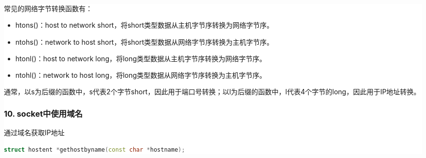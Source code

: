 常见的网络字节转换函数有：

* htons()：host to network short，将short类型数据从主机字节序转换为网络字节序。

* ntohs()：network to host short，将short类型数据从网络字节序转换为主机字节序。

* htonl()：host to network long，将long类型数据从主机字节序转换为网络字节序。

* ntohl()：network to host long，将long类型数据从网络字节序转换为主机字节序。

通常，以s为后缀的函数中，s代表2个字节short，因此用于端口号转换；以l为后缀的函数中，l代表4个字节的long，因此用于IP地址转换。

### 10. socket中使用域名

通过域名获取IP地址

~~~c++
struct hostent *gethostbyname(const char *hostname);
~~~

